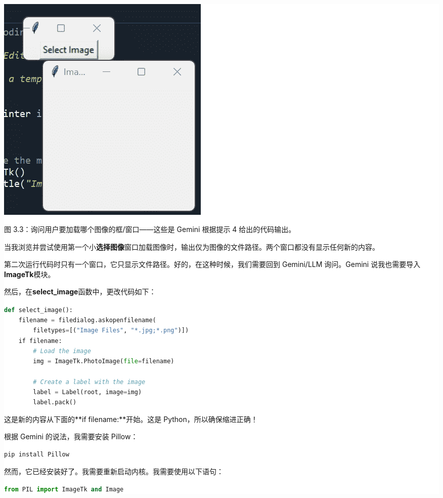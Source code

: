 ![图 3.3：询问用户要加载哪个图像的框/窗口——这些是 Gemini 根据提示 4 给出的代码输出](img/B21009_03_3.jpg)

图 3.3：询问用户要加载哪个图像的框/窗口——这些是 Gemini 根据提示 4 给出的代码输出。

当我浏览并尝试使用第一个小**选择图像**窗口加载图像时，输出仅为图像的文件路径。两个窗口都没有显示任何新的内容。

第二次运行代码时只有一个窗口，它只显示文件路径。好的，在这种时候，我们需要回到 Gemini/LLM 询问。Gemini 说我也需要导入**ImageTk**模块。

然后，在**select_image**函数中，更改代码如下：

```py
def select_image():
    filename = filedialog.askopenfilename(
        filetypes=[("Image Files", "*.jpg;*.png")])
    if filename:
        # Load the image
        img = ImageTk.PhotoImage(file=filename)

        # Create a label with the image
        label = Label(root, image=img)
        label.pack()
```

这是新的内容从下面的**if filename:**开始。这是 Python，所以确保缩进正确！

根据 Gemini 的说法，我需要安装 Pillow：

```py
pip install Pillow
```

然而，它已经安装好了。我需要重新启动内核。我需要使用以下语句：

```py
from PIL import ImageTk and Image
```
